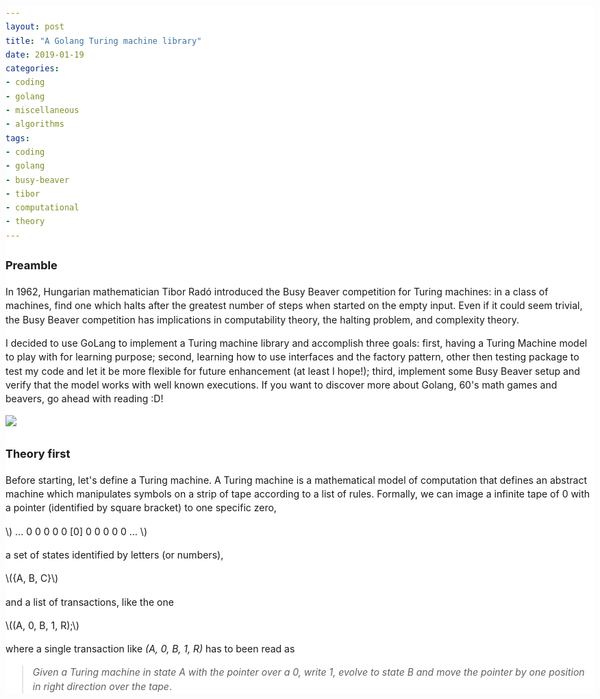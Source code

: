 ```yaml
---
layout: post
title: "A Golang Turing machine library"
date: 2019-01-19
categories:
- coding
- golang
- miscellaneous
- algorithms
tags:
- coding
- golang
- busy-beaver
- tibor
- computational
- theory
---
```


### Preamble
In 1962, Hungarian mathematician Tibor Radó introduced the Busy Beaver competition for Turing machines: in a class of machines, find one which halts after the greatest number of steps when started on the empty input. Even if it could seem trivial, the Busy Beaver competition has implications in computability theory, the halting problem, and complexity theory.

I decided to use GoLang to implement a Turing machine library and accomplish three goals: first, having a Turing Machine model to play with for learning purpose; second, learning how to use interfaces and the factory pattern, other then testing package to test my code and let it be more flexible for future enhancement (at least I hope!); third, implement some Busy Beaver setup and verify that the model works with well known executions. If you want to discover more about Golang, 60's math games and beavers, go ahead with reading :D!

<div class="img_container"><img src="https://i.imgur.com/DJeK9E4.png" style="width: 70%; marker-top: -10px;"/></div>

### Theory first
Before starting, let's define a Turing machine. A Turing machine is a mathematical model of computation that defines an abstract machine which manipulates symbols on a strip of tape according to a list of rules. Formally, we can image a infinite tape of 0 with a pointer (identified by square bracket) to one specific zero,

\\) ... 0 0 0 0 0 [0] 0 0 0 0 0  ... \\)

a set of states identified by letters (or numbers),

\\({A, B, C}\\)

and a list of transactions, like the one

\\((A, 0, B, 1, R);\\)

where a single transaction like *(A, 0, B, 1, R)* has to been read as

> *Given a Turing machine in state A with the pointer over a 0, write 1, evolve to state B and move the pointer by one position in right direction over the tape*.


[^gotesting]: [Here](https://github.com/golang/go/blob/master/src/testing/testing.go) the code